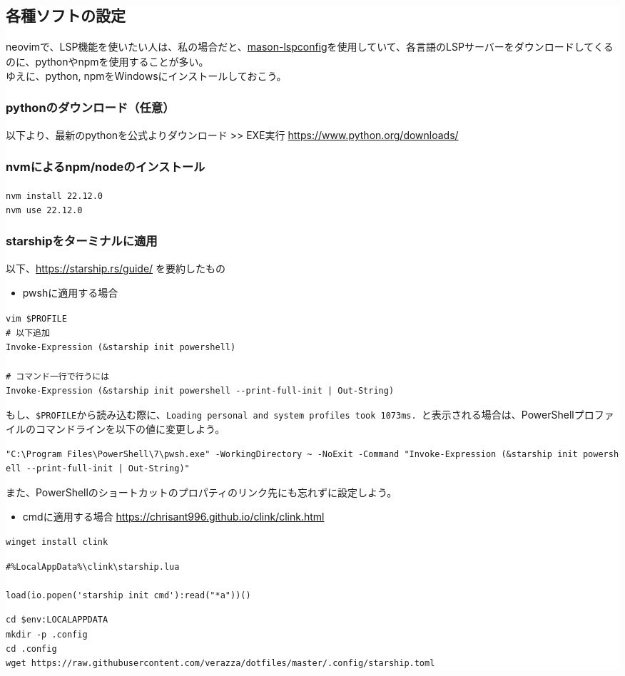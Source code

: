 ## 各種ソフトの設定
neovimで、LSP機能を使いたい人は、私の場合だと、[mason-lspconfig](https://github.com/williamboman/mason-lspconfig.nvim)を使用していて、各言語のLSPサーバーをダウンロードしてくるのに、pythonやnpmを使用することが多い。  
ゆえに、python, npmをWindowsにインストールしておこう。  

### pythonのダウンロード（任意）
以下より、最新のpythonを公式よりダウンロード >> EXE実行
https://www.python.org/downloads/

### nvmによるnpm\/nodeのインストール
```cmd
nvm install 22.12.0
nvm use 22.12.0
```

### starshipをターミナルに適用
以下、https://starship.rs/guide/ を要約したもの

- pwshに適用する場合
```pwsh
vim $PROFILE
# 以下追加
Invoke-Expression (&starship init powershell)

# コマンド一行で行うには
Invoke-Expression (&starship init powershell --print-full-init | Out-String)
```
もし、`$PROFILE`から読み込む際に、`Loading personal and system profiles took 1073ms. `と表示される場合は、PowerShellプロファイルのコマンドラインを以下の値に変更しよう。
```"
"C:\Program Files\PowerShell\7\pwsh.exe" -WorkingDirectory ~ -NoExit -Command "Invoke-Expression (&starship init powershell --print-full-init | Out-String)"
```
また、PowerShellのショートカットのプロパティのリンク先にも忘れずに設定しよう。

- cmdに適用する場合
https://chrisant996.github.io/clink/clink.html
```cmd
winget install clink
```
```
#%LocalAppData%\clink\starship.lua

load(io.popen('starship init cmd'):read("*a"))()
```

```pwsh
cd $env:LOCALAPPDATA
mkdir -p .config
cd .config
wget https://raw.githubusercontent.com/verazza/dotfiles/master/.config/starship.toml
```
